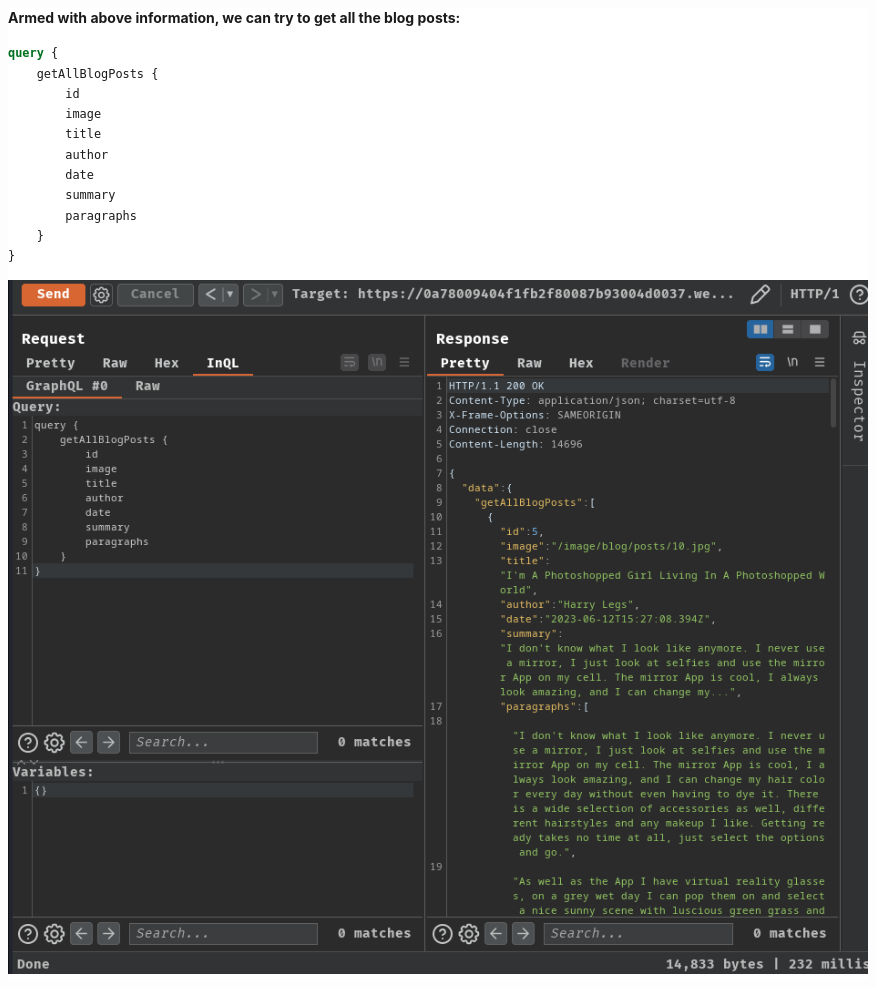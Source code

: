 **Armed with above information, we can try to get all the blog posts:**
```graphql
query {
    getAllBlogPosts {
        id
        image
        title
        author
        date
        summary
        paragraphs
    }
}
```

![](https://github.com/siunam321/CTF-Writeups/blob/main/Portswigger-Labs/Testing-GraphQL-APIs/GraphQL-4/images/Pasted%20image%2020230707150239.png)
